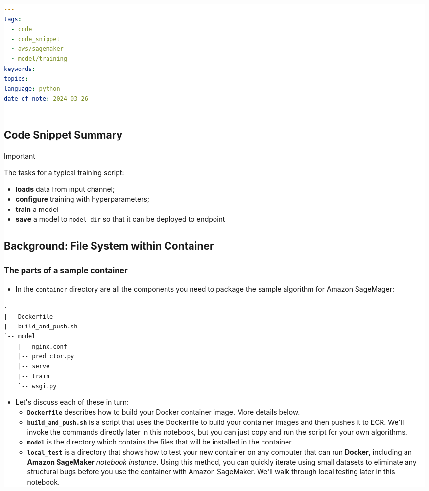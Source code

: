```yaml
---
tags:
  - code
  - code_snippet
  - aws/sagemaker
  - model/training
keywords: 
topics: 
language: python
date of note: 2024-03-26
---
```


## Code Snippet Summary

>[!important] 
>The tasks for a typical training script:
> - **loads** data from input channel;
> - **configure** training with hyperparameters;
> - **train** a model
> - **save** a model to `model_dir` so that it can be deployed to endpoint


## Background: File System within Container 
### The parts of a sample container

- In the `container` directory are all the components you need to package the sample algorithm for Amazon SageMager:

```
.
|-- Dockerfile
|-- build_and_push.sh
`-- model
    |-- nginx.conf
    |-- predictor.py
    |-- serve
    |-- train
    `-- wsgi.py
```

- Let's discuss each of these in turn:
	* **`Dockerfile`** describes how to build your Docker container image. More details below.
	* **`build_and_push.sh`** is a script that uses the Dockerfile to build your container images and then pushes it to ECR. We'll invoke the commands directly later in this notebook, but you can just copy and run the script for your own algorithms.
	* **`model`** is the directory which contains the files that will be installed in the container.
	* **`local_test`** is a directory that shows how to test your new container on any computer that can run **Docker**, including an **Amazon SageMaker** *notebook instance*. Using this method, you can quickly iterate using small datasets to eliminate any structural bugs before you use the container with Amazon SageMaker. We'll walk through local testing later in this notebook.
